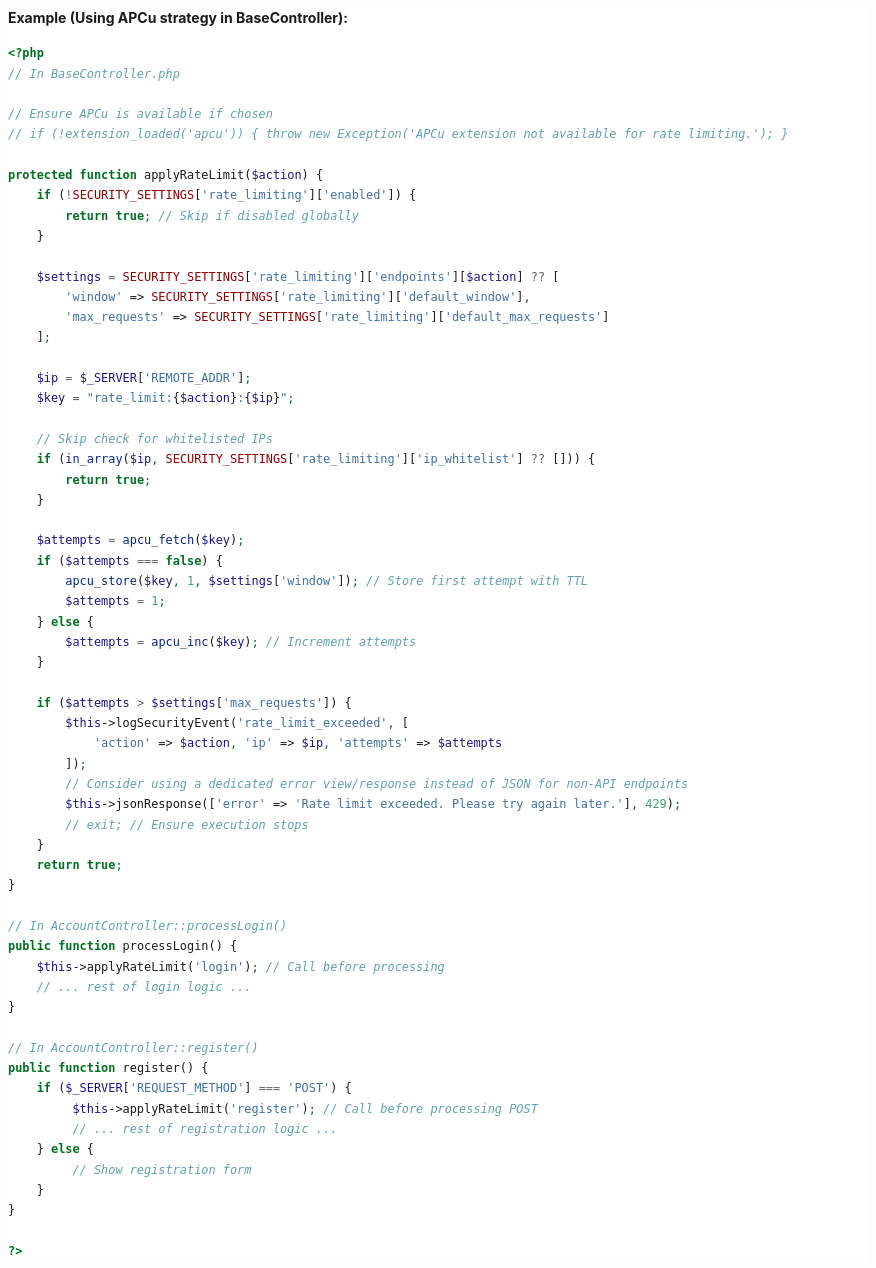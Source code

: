**Example (Using APCu strategy in BaseController):**

```php
<?php
// In BaseController.php

// Ensure APCu is available if chosen
// if (!extension_loaded('apcu')) { throw new Exception('APCu extension not available for rate limiting.'); }

protected function applyRateLimit($action) {
    if (!SECURITY_SETTINGS['rate_limiting']['enabled']) {
        return true; // Skip if disabled globally
    }

    $settings = SECURITY_SETTINGS['rate_limiting']['endpoints'][$action] ?? [
        'window' => SECURITY_SETTINGS['rate_limiting']['default_window'],
        'max_requests' => SECURITY_SETTINGS['rate_limiting']['default_max_requests']
    ];

    $ip = $_SERVER['REMOTE_ADDR'];
    $key = "rate_limit:{$action}:{$ip}";

    // Skip check for whitelisted IPs
    if (in_array($ip, SECURITY_SETTINGS['rate_limiting']['ip_whitelist'] ?? [])) {
        return true;
    }

    $attempts = apcu_fetch($key);
    if ($attempts === false) {
        apcu_store($key, 1, $settings['window']); // Store first attempt with TTL
        $attempts = 1;
    } else {
        $attempts = apcu_inc($key); // Increment attempts
    }

    if ($attempts > $settings['max_requests']) {
        $this->logSecurityEvent('rate_limit_exceeded', [
            'action' => $action, 'ip' => $ip, 'attempts' => $attempts
        ]);
        // Consider using a dedicated error view/response instead of JSON for non-API endpoints
        $this->jsonResponse(['error' => 'Rate limit exceeded. Please try again later.'], 429);
        // exit; // Ensure execution stops
    }
    return true;
}

// In AccountController::processLogin()
public function processLogin() {
    $this->applyRateLimit('login'); // Call before processing
    // ... rest of login logic ...
}

// In AccountController::register()
public function register() {
    if ($_SERVER['REQUEST_METHOD'] === 'POST') {
         $this->applyRateLimit('register'); // Call before processing POST
         // ... rest of registration logic ...
    } else {
         // Show registration form
    }
}

?>
```